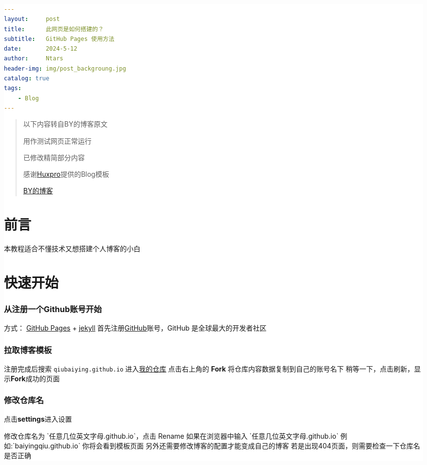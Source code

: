 ```yaml
---
layout:     post
title:      此网页是如何搭建的？
subtitle:   GitHub Pages 使用方法
date:       2024-5-12
author:     Ntars
header-img: img/post_backgroung.jpg
catalog: true
tags:
    - Blog
---
```


> 以下内容转自BY的博客原文
>
> 用作测试网页正常运行
>
> 已修改精简部分内容
> 
> 感谢[Huxpro](https://github.com/huxpro)提供的Blog模板
> 
> [BY的博客](http://qiubaiying.top)

# 前言

本教程适合不懂技术又想搭建个人博客的小白

# 快速开始

### 从注册一个Github账号开始

方式： [GitHub Pages](https://pages.github.com/) + [jekyll](http://jekyll.com.cn/) 
首先注册[GitHub](https://github.com/)账号，GitHub 是全球最大的开发者社区

### 拉取博客模板

注册完成后搜索 `qiubaiying.github.io` 进入[我的仓库](https://github.com/qiubaiying/qiubaiying.github.io)
点击右上角的 **Fork** 将仓库内容数据复制到自己的账号名下
稍等一下，点击刷新，显示**Fork**成功的页面

### 修改仓库名

点击**settings**进入设置
<p id = "Rename"></p>
修改仓库名为 `任意几位英文字母.github.io`，点击 Rename
如果在浏览器中输入 `任意几位英文字母.github.io` 例如:`baiyingqiu.github.io`
你将会看到模板页面
另外还需要修改博客的配置才能变成自己的博客
若是出现404页面，则需要检查一下仓库名是否正确
